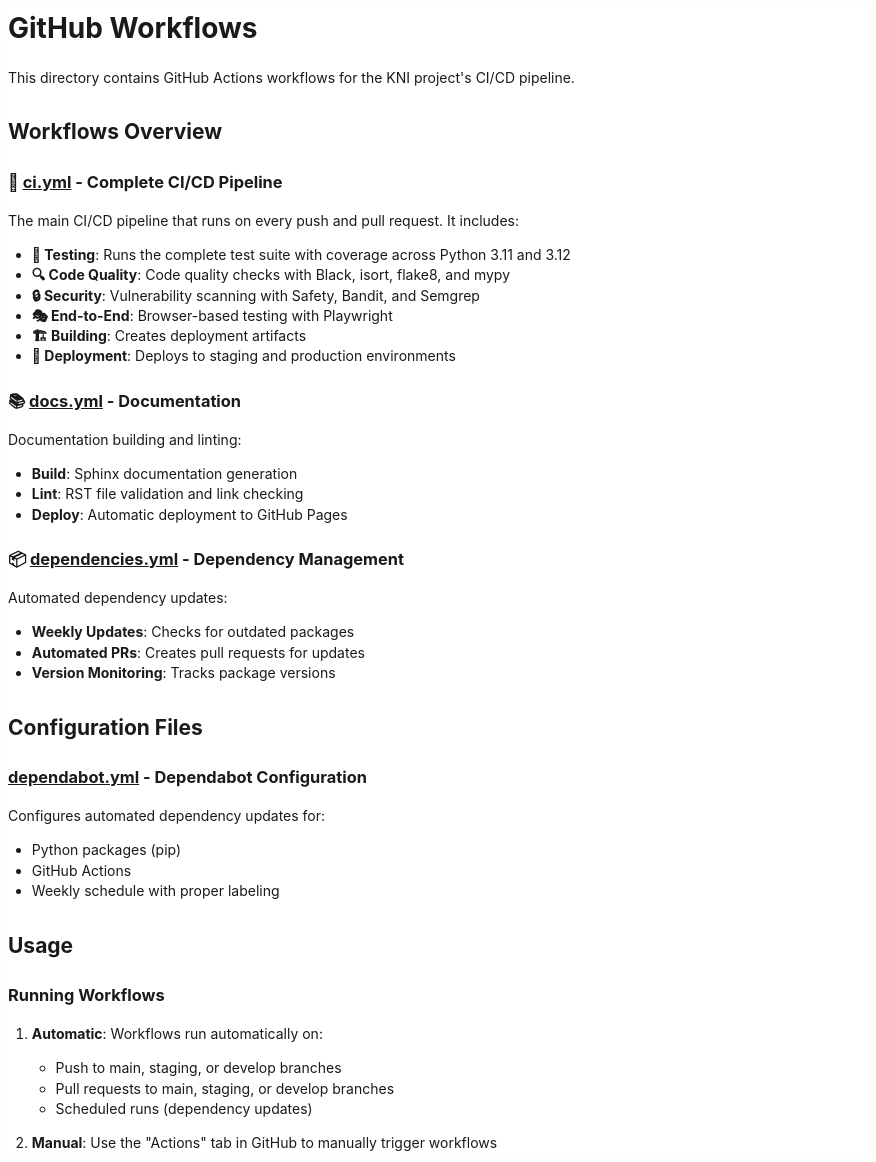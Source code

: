# GitHub Workflows

This directory contains GitHub Actions workflows for the KNI project's CI/CD pipeline.

## Workflows Overview

### 🔧 [ci.yml](workflows/ci.yml) - Complete CI/CD Pipeline
The main CI/CD pipeline that runs on every push and pull request. It includes:
- **🧪 Testing**: Runs the complete test suite with coverage across Python 3.11 and 3.12
- **🔍 Code Quality**: Code quality checks with Black, isort, flake8, and mypy
- **🔒 Security**: Vulnerability scanning with Safety, Bandit, and Semgrep
- **🎭 End-to-End**: Browser-based testing with Playwright
- **🏗️ Building**: Creates deployment artifacts
- **🚀 Deployment**: Deploys to staging and production environments

### 📚 [docs.yml](workflows/docs.yml) - Documentation
Documentation building and linting:
- **Build**: Sphinx documentation generation
- **Lint**: RST file validation and link checking
- **Deploy**: Automatic deployment to GitHub Pages

### 📦 [dependencies.yml](workflows/dependencies.yml) - Dependency Management
Automated dependency updates:
- **Weekly Updates**: Checks for outdated packages
- **Automated PRs**: Creates pull requests for updates
- **Version Monitoring**: Tracks package versions

## Configuration Files

### [dependabot.yml](dependabot.yml) - Dependabot Configuration
Configures automated dependency updates for:
- Python packages (pip)
- GitHub Actions
- Weekly schedule with proper labeling

## Usage

### Running Workflows

1. **Automatic**: Workflows run automatically on:
   - Push to main, staging, or develop branches
   - Pull requests to main, staging, or develop branches
   - Scheduled runs (dependency updates)

2. **Manual**: Use the "Actions" tab in GitHub to manually trigger workflows
